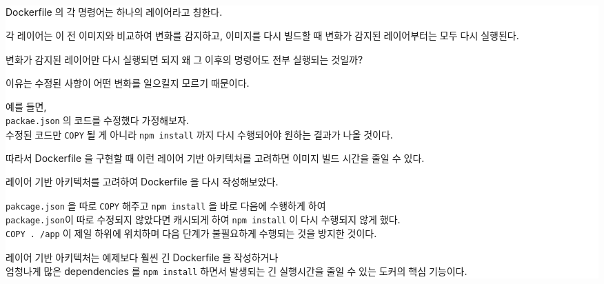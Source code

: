 Dockerfile 의 각 명령어는 하나의 레이어라고 칭한다.

각 레이어는 이 전 이미지와 비교하여 변화를 감지하고, 이미지를 다시 빌드할 때 변화가 감지된 레이어부터는 모두 다시 실행된다.

변화가 감지된 레이어만 다시 실행되면 되지 왜 그 이후의 명령어도 전부 실행되는 것일까?

이유는 수정된 사항이 어떤 변화를 일으킬지 모르기 때문이다.

예를 들면,<br>
`packae.json` 의 코드를 수정했다 가정해보자.<br>
수정된 코드만 `COPY` 될 게 아니라 `npm install` 까지 다시 수행되어야 원하는 결과가 나올 것이다.

따라서 Dockerfile 을 구현할 때 이런 레이어 기반 아키텍처를 고려하면 이미지 빌드 시간을 줄일 수 있다.

<script src="https://gist.github.com/doozi316/e4bb4a42c50b7cff0f230dea4ee13d72.js"></script>

레이어 기반 아키텍처를 고려하여 Dockerfile 을 다시 작성해보았다.

`pakcage.json` 을 따로 `COPY` 해주고 `npm install` 을 바로 다음에 수행하게 하여<br>
`package.json`이 따로 수정되지 않았다면 캐시되게 하여 `npm install` 이 다시 수행되지 않게 했다. <br>
`COPY . /app` 이 제일 하위에 위치하며 다음 단계가 불필요하게 수행되는 것을 방지한 것이다.

레이어 기반 아키텍처는 예제보다 훨씬 긴 Dockerfile 을 작성하거나 <br>
엄청나게 많은 dependencies 를 `npm install` 하면서 발생되는 긴 실행시간을 줄일 수 있는 도커의 핵심 기능이다.
